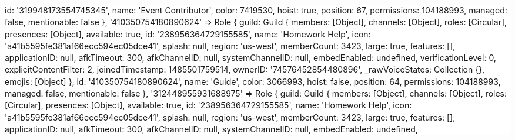   id: '319948173554745345',
  name: 'Event Contributor',
  color: 7419530,
  hoist: true,
  position: 67,
  permissions: 104188993,
  managed: false,
  mentionable: false },
  '410350754180890624' => Role {
  guild:
   Guild {
     members: [Object],
     channels: [Object],
     roles: [Circular],
     presences: [Object],
     available: true,
     id: '238956364729155585',
     name: 'Homework Help',
     icon: 'a41b5595fe381af66ecc594ec05dce41',
     splash: null,
     region: 'us-west',
     memberCount: 3423,
     large: true,
     features: [],
     applicationID: null,
     afkTimeout: 300,
     afkChannelID: null,
     systemChannelID: null,
     embedEnabled: undefined,
     verificationLevel: 0,
     explicitContentFilter: 2,
     joinedTimestamp: 1485501759514,
     ownerID: '74576452854480896',
     _rawVoiceStates: Collection {},
     emojis: [Object] },
  id: '410350754180890624',
  name: 'Guide',
  color: 3066993,
  hoist: false,
  position: 64,
  permissions: 104188993,
  managed: false,
  mentionable: false },
  '312448955931688975' => Role {
  guild:
   Guild {
     members: [Object],
     channels: [Object],
     roles: [Circular],
     presences: [Object],
     available: true,
     id: '238956364729155585',
     name: 'Homework Help',
     icon: 'a41b5595fe381af66ecc594ec05dce41',
     splash: null,
     region: 'us-west',
     memberCount: 3423,
     large: true,
     features: [],
     applicationID: null,
     afkTimeout: 300,
     afkChannelID: null,
     systemChannelID: null,
     embedEnabled: undefined,